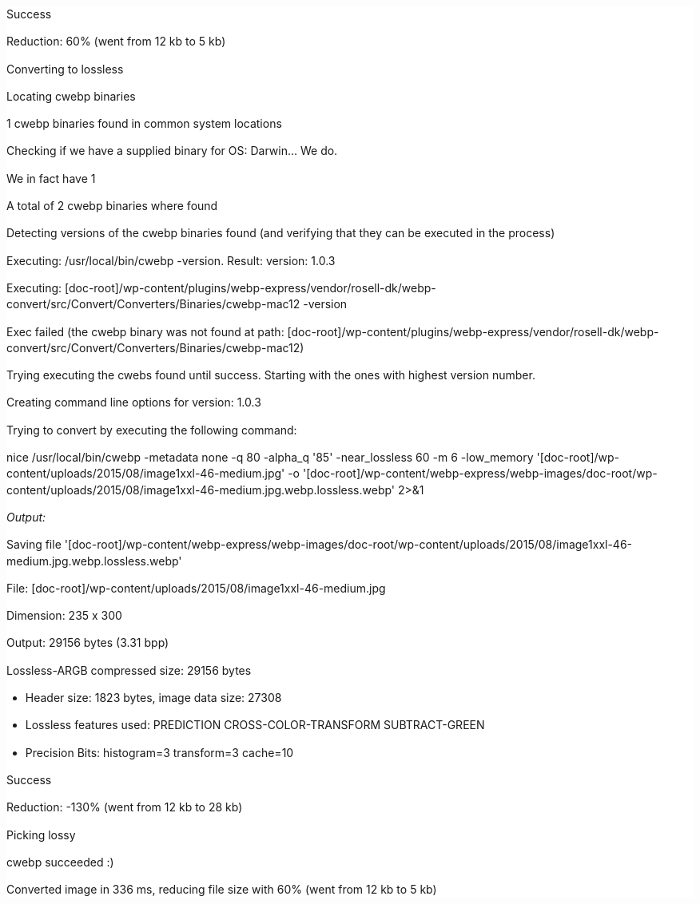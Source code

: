 Success

Reduction: 60% (went from 12 kb to 5 kb)


Converting to lossless

Locating cwebp binaries

1 cwebp binaries found in common system locations

Checking if we have a supplied binary for OS: Darwin... We do.

We in fact have 1

A total of 2 cwebp binaries where found

Detecting versions of the cwebp binaries found (and verifying that they can be executed in the process)

Executing: /usr/local/bin/cwebp -version. Result: version: 1.0.3

Executing: [doc-root]/wp-content/plugins/webp-express/vendor/rosell-dk/webp-convert/src/Convert/Converters/Binaries/cwebp-mac12 -version

Exec failed (the cwebp binary was not found at path: [doc-root]/wp-content/plugins/webp-express/vendor/rosell-dk/webp-convert/src/Convert/Converters/Binaries/cwebp-mac12)

Trying executing the cwebs found until success. Starting with the ones with highest version number.

Creating command line options for version: 1.0.3

Trying to convert by executing the following command:

nice /usr/local/bin/cwebp -metadata none -q 80 -alpha_q '85' -near_lossless 60 -m 6 -low_memory '[doc-root]/wp-content/uploads/2015/08/image1xxl-46-medium.jpg' -o '[doc-root]/wp-content/webp-express/webp-images/doc-root/wp-content/uploads/2015/08/image1xxl-46-medium.jpg.webp.lossless.webp' 2>&1


*Output:* 

Saving file '[doc-root]/wp-content/webp-express/webp-images/doc-root/wp-content/uploads/2015/08/image1xxl-46-medium.jpg.webp.lossless.webp'

File:      [doc-root]/wp-content/uploads/2015/08/image1xxl-46-medium.jpg

Dimension: 235 x 300

Output:    29156 bytes (3.31 bpp)

Lossless-ARGB compressed size: 29156 bytes

  * Header size: 1823 bytes, image data size: 27308

  * Lossless features used: PREDICTION CROSS-COLOR-TRANSFORM SUBTRACT-GREEN

  * Precision Bits: histogram=3 transform=3 cache=10


Success

Reduction: -130% (went from 12 kb to 28 kb)


Picking lossy

cwebp succeeded :)


Converted image in 336 ms, reducing file size with 60% (went from 12 kb to 5 kb)

